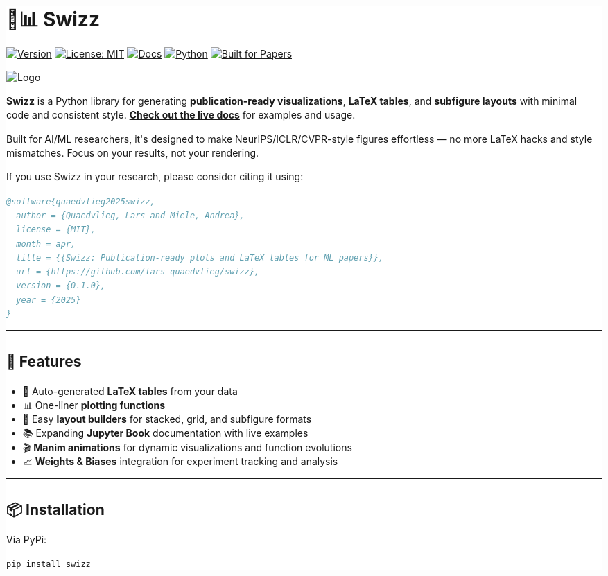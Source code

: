 # 📄📊 Swizz

[![Version](https://img.shields.io/badge/version-0.1.0-orange)](https://github.com/lars-quaedvlieg/swizz/releases)
[![License: MIT](https://img.shields.io/badge/License-MIT-green.svg)](LICENSE)
[![Docs](https://img.shields.io/badge/docs-available-blue)](https://lars-quaedvlieg.github.io/swizz/)
[![Python](https://img.shields.io/badge/python-3.10%2B-blue.svg)](https://www.python.org/)
[![Built for Papers](https://img.shields.io/badge/built%20for-AI%20papers-ff69b4)](https://github.com/lars-quaedvlieg/swizz)


![Logo](https://drive.usercontent.google.com/download?id=1q5wLiKynM4l-gRIbCLi40KXRS2FJhplM)

**Swizz** is a Python library for generating **publication-ready visualizations**, **LaTeX tables**, and **subfigure layouts** with minimal code and consistent style.
[**Check out the live docs**](https://lars-quaedvlieg.github.io/swizz/) for examples and usage.

Built for AI/ML researchers, it's designed to make NeurIPS/ICLR/CVPR-style figures effortless — no more LaTeX hacks and style mismatches. Focus on your results, not your rendering.

If you use Swizz in your research, please consider citing it using:
```bibtex
@software{quaedvlieg2025swizz,
  author = {Quaedvlieg, Lars and Miele, Andrea},
  license = {MIT},
  month = apr,
  title = {{Swizz: Publication-ready plots and LaTeX tables for ML papers}},
  url = {https://github.com/lars-quaedvlieg/swizz},
  version = {0.1.0},
  year = {2025}
}
```

---

## 🚀 Features

- 🧾 Auto-generated **LaTeX tables** from your data
- 📊 One-liner **plotting functions**
- 🧩 Easy **layout builders** for stacked, grid, and subfigure formats
- 📚 Expanding **Jupyter Book** documentation with live examples
- 🎬 **Manim animations** for dynamic visualizations and function evolutions
- 📈 **Weights & Biases** integration for experiment tracking and analysis

---

## 📦 Installation

Via PyPi:
```bash
pip install swizz
```

